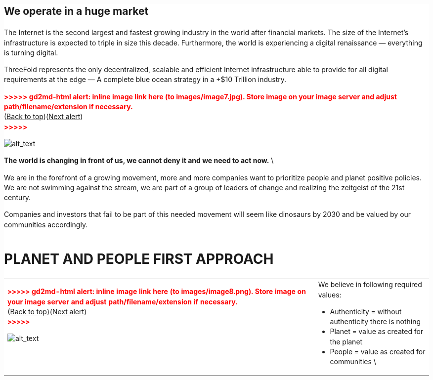 
## We operate in a huge market

The Internet is the second largest and fastest growing industry in the world after financial markets. The size of the Internet’s infrastructure is expected to triple in size this decade. Furthermore, the world is experiencing a digital renaissance — everything is turning digital. 

ThreeFold represents the only decentralized, scalable and efficient Internet infrastructure able to provide for all digital requirements at the edge — A complete blue ocean strategy in a +$10 Trillion industry. 



<p id="gdcalert7" ><span style="color: red; font-weight: bold">>>>>>  gd2md-html alert: inline image link here (to images/image7.jpg). Store image on your image server and adjust path/filename/extension if necessary. </span><br>(<a href="#">Back to top</a>)(<a href="#gdcalert8">Next alert</a>)<br><span style="color: red; font-weight: bold">>>>>> </span></p>


![alt_text](images/image7.jpg "image_tooltip")


**The world is changing in front of us, we cannot deny it and we need to act now.** \


We are in the forefront of a growing movement, more and more companies want to prioritize people and planet positive policies. We are not swimming against the stream, we are part of a group of leaders of change and realizing the zeitgeist of the 21st century. 

Companies and investors that fail to be part of this needed movement will seem like dinosaurs by 2030 and be valued by our communities accordingly.


# PLANET AND PEOPLE FIRST APPROACH


<table>
  <tr>
   <td>

<p id="gdcalert8" ><span style="color: red; font-weight: bold">>>>>>  gd2md-html alert: inline image link here (to images/image8.png). Store image on your image server and adjust path/filename/extension if necessary. </span><br>(<a href="#">Back to top</a>)(<a href="#gdcalert9">Next alert</a>)<br><span style="color: red; font-weight: bold">>>>>> </span></p>


<img src="images/image8.png" width="" alt="alt_text" title="image_tooltip">

   </td>
   <td>We believe in following required values:
<ul>

<li>Authenticity = without authenticity there is nothing

<li>Planet = value as created for the planet

<li>People = value as created for communities \

